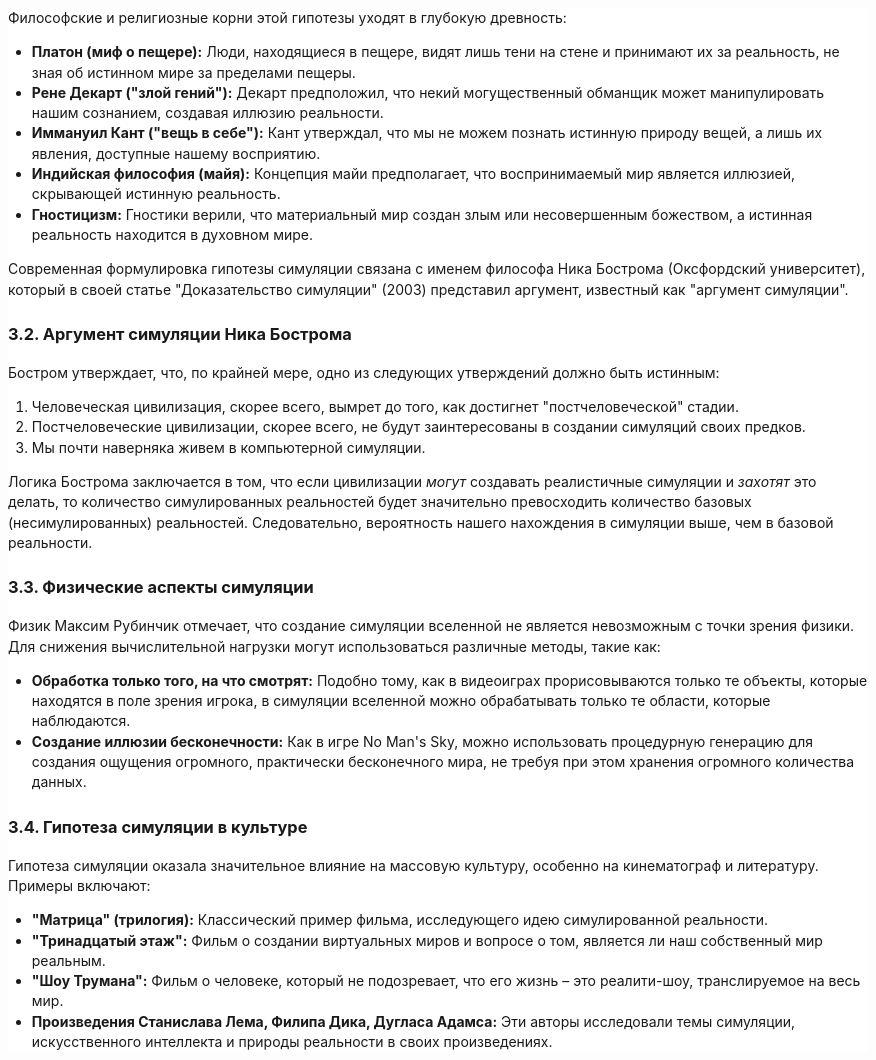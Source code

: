 Философские и религиозные корни этой гипотезы уходят в глубокую древность:

*   **Платон (миф о пещере):**  Люди, находящиеся в пещере, видят лишь тени на стене и принимают их за реальность, не зная об истинном мире за пределами пещеры.
*   **Рене Декарт ("злой гений"):**  Декарт предположил, что некий могущественный обманщик может манипулировать нашим сознанием, создавая иллюзию реальности.
*   **Иммануил Кант ("вещь в себе"):**  Кант утверждал, что мы не можем познать истинную природу вещей, а лишь их явления, доступные нашему восприятию.
*   **Индийская философия (майя):**  Концепция майи предполагает, что воспринимаемый мир является иллюзией, скрывающей истинную реальность.
*   **Гностицизм:**  Гностики верили, что материальный мир создан злым или несовершенным божеством, а истинная реальность находится в духовном мире.

Современная формулировка гипотезы симуляции связана с именем философа Ника Бострома (Оксфордский университет), который в своей статье "Доказательство симуляции" (2003) представил аргумент, известный как "аргумент симуляции".

### 3.2. Аргумент симуляции Ника Бострома

Бостром утверждает, что, по крайней мере, одно из следующих утверждений должно быть истинным:

1.  Человеческая цивилизация, скорее всего, вымрет до того, как достигнет "постчеловеческой" стадии.
2.  Постчеловеческие цивилизации, скорее всего, не будут заинтересованы в создании симуляций своих предков.
3.  Мы почти наверняка живем в компьютерной симуляции.

Логика Бострома заключается в том, что если цивилизации *могут* создавать реалистичные симуляции и *захотят* это делать, то количество симулированных реальностей будет значительно превосходить количество базовых (несимулированных) реальностей. Следовательно, вероятность нашего нахождения в симуляции выше, чем в базовой реальности.

### 3.3. Физические аспекты симуляции

Физик Максим Рубинчик отмечает, что создание симуляции вселенной не является невозможным с точки зрения физики.  Для снижения вычислительной нагрузки могут использоваться различные методы, такие как:

*   **Обработка только того, на что смотрят:**  Подобно тому, как в видеоиграх прорисовываются только те объекты, которые находятся в поле зрения игрока, в симуляции вселенной можно обрабатывать только те области, которые наблюдаются.
*   **Создание иллюзии бесконечности:**  Как в игре No Man's Sky, можно использовать процедурную генерацию для создания ощущения огромного, практически бесконечного мира, не требуя при этом хранения огромного количества данных.

### 3.4. Гипотеза симуляции в культуре

Гипотеза симуляции оказала значительное влияние на массовую культуру, особенно на кинематограф и литературу.  Примеры включают:

*   **"Матрица" (трилогия):**  Классический пример фильма, исследующего идею симулированной реальности.
*   **"Тринадцатый этаж":**  Фильм о создании виртуальных миров и вопросе о том, является ли наш собственный мир реальным.
*   **"Шоу Трумана":**  Фильм о человеке, который не подозревает, что его жизнь – это реалити-шоу, транслируемое на весь мир.
*   **Произведения Станислава Лема, Филипа Дика, Дугласа Адамса:**  Эти авторы исследовали темы симуляции, искусственного интеллекта и природы реальности в своих произведениях.
